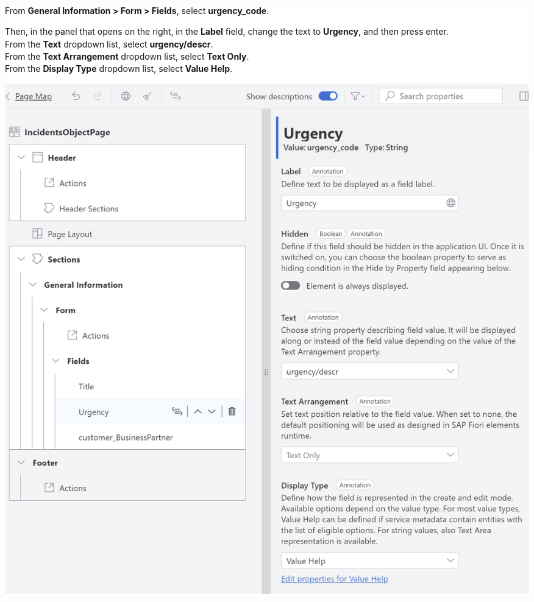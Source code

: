 From **General Information > Form > Fields**, select **urgency_code**.<br>

Then, in the panel that opens on the right, in the **Label** field, change the text to **Urgency**, and then press enter.<br>
From the **Text** dropdown list, select **urgency/descr**. <br>
From the **Text Arrangement** dropdown list, select **Text Only**. <br>
From the **Display Type** dropdown list, select **Value Help**.<br>

![](vx_images/340894073703020.png)
